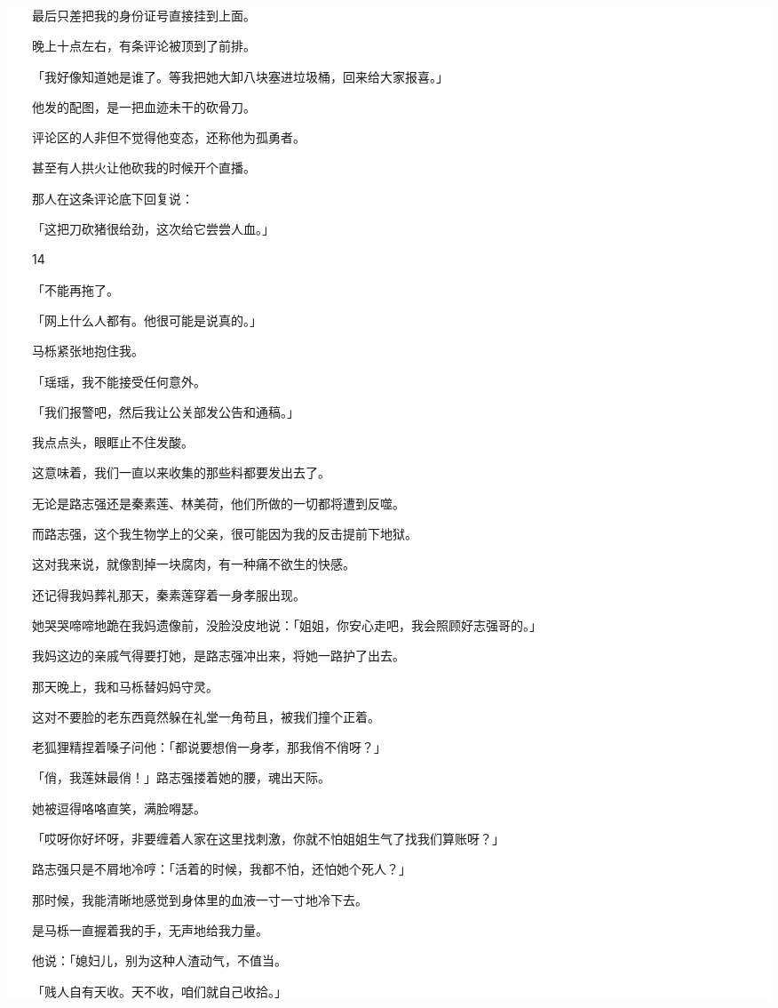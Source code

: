 &emsp;&emsp;最后只差把我的身份证号直接挂到上面。  
  
&emsp;&emsp;晚上十点左右，有条评论被顶到了前排。  
  
&emsp;&emsp;「我好像知道她是谁了。等我把她大卸八块塞进垃圾桶，回来给大家报喜。」  
  
&emsp;&emsp;他发的配图，是一把血迹未干的砍骨刀。  
  
&emsp;&emsp;评论区的人非但不觉得他变态，还称他为孤勇者。  
  
&emsp;&emsp;甚至有人拱火让他砍我的时候开个直播。  
  
&emsp;&emsp;那人在这条评论底下回复说：  
  
&emsp;&emsp;「这把刀砍猪很给劲，这次给它尝尝人血。」  
  
&emsp;&emsp;14  
  
&emsp;&emsp;「不能再拖了。  
  
&emsp;&emsp;「网上什么人都有。他很可能是说真的。」  
  
&emsp;&emsp;马栎紧张地抱住我。  
  
&emsp;&emsp;「瑶瑶，我不能接受任何意外。  
  
&emsp;&emsp;「我们报警吧，然后我让公关部发公告和通稿。」  
  
&emsp;&emsp;我点点头，眼眶止不住发酸。  
  
&emsp;&emsp;这意味着，我们一直以来收集的那些料都要发出去了。  
  
&emsp;&emsp;无论是路志强还是秦素莲、林美荷，他们所做的一切都将遭到反噬。  
  
&emsp;&emsp;而路志强，这个我生物学上的父亲，很可能因为我的反击提前下地狱。  
  
&emsp;&emsp;这对我来说，就像割掉一块腐肉，有一种痛不欲生的快感。  
  
&emsp;&emsp;还记得我妈葬礼那天，秦素莲穿着一身孝服出现。  
  
&emsp;&emsp;她哭哭啼啼地跪在我妈遗像前，没脸没皮地说：「姐姐，你安心走吧，我会照顾好志强哥的。」  
  
&emsp;&emsp;我妈这边的亲戚气得要打她，是路志强冲出来，将她一路护了出去。  
  
&emsp;&emsp;那天晚上，我和马栎替妈妈守灵。  
  
&emsp;&emsp;这对不要脸的老东西竟然躲在礼堂一角苟且，被我们撞个正着。  
  
&emsp;&emsp;老狐狸精捏着嗓子问他：「都说要想俏一身孝，那我俏不俏呀？」  
  
&emsp;&emsp;「俏，我莲妹最俏！」路志强搂着她的腰，魂出天际。  
  
&emsp;&emsp;她被逗得咯咯直笑，满脸嘚瑟。  
  
&emsp;&emsp;「哎呀你好坏呀，非要缠着人家在这里找刺激，你就不怕姐姐生气了找我们算账呀？」  
  
&emsp;&emsp;路志强只是不屑地冷哼：「活着的时候，我都不怕，还怕她个死人？」  
  
&emsp;&emsp;那时候，我能清晰地感觉到身体里的血液一寸一寸地冷下去。  
  
&emsp;&emsp;是马栎一直握着我的手，无声地给我力量。  
  
&emsp;&emsp;他说：「媳妇儿，别为这种人渣动气，不值当。  
  
&emsp;&emsp;「贱人自有天收。天不收，咱们就自己收拾。」  
  